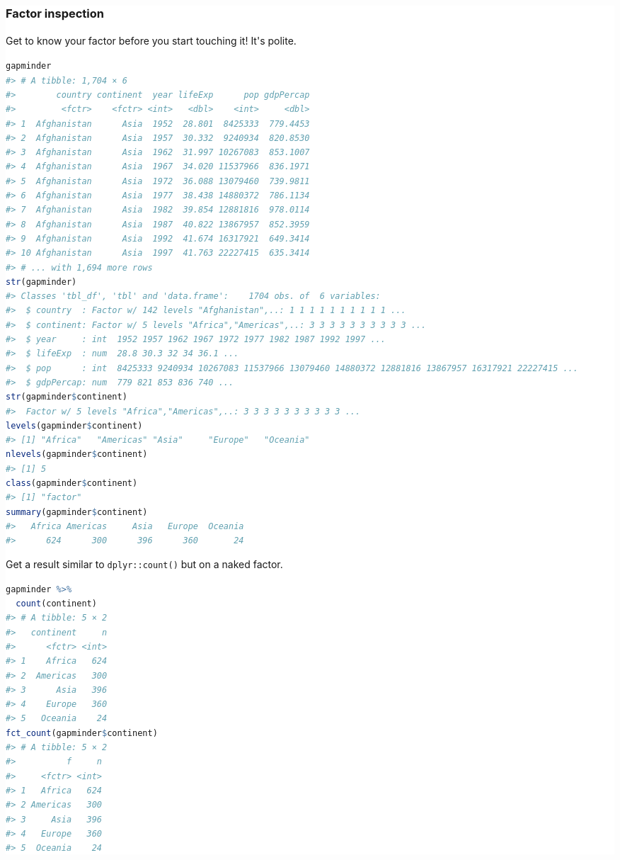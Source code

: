 
### Factor inspection

Get to know your factor before you start touching it! It's polite.


```r
gapminder
#> # A tibble: 1,704 × 6
#>        country continent  year lifeExp      pop gdpPercap
#>         <fctr>    <fctr> <int>   <dbl>    <int>     <dbl>
#> 1  Afghanistan      Asia  1952  28.801  8425333  779.4453
#> 2  Afghanistan      Asia  1957  30.332  9240934  820.8530
#> 3  Afghanistan      Asia  1962  31.997 10267083  853.1007
#> 4  Afghanistan      Asia  1967  34.020 11537966  836.1971
#> 5  Afghanistan      Asia  1972  36.088 13079460  739.9811
#> 6  Afghanistan      Asia  1977  38.438 14880372  786.1134
#> 7  Afghanistan      Asia  1982  39.854 12881816  978.0114
#> 8  Afghanistan      Asia  1987  40.822 13867957  852.3959
#> 9  Afghanistan      Asia  1992  41.674 16317921  649.3414
#> 10 Afghanistan      Asia  1997  41.763 22227415  635.3414
#> # ... with 1,694 more rows
str(gapminder)
#> Classes 'tbl_df', 'tbl' and 'data.frame':	1704 obs. of  6 variables:
#>  $ country  : Factor w/ 142 levels "Afghanistan",..: 1 1 1 1 1 1 1 1 1 1 ...
#>  $ continent: Factor w/ 5 levels "Africa","Americas",..: 3 3 3 3 3 3 3 3 3 3 ...
#>  $ year     : int  1952 1957 1962 1967 1972 1977 1982 1987 1992 1997 ...
#>  $ lifeExp  : num  28.8 30.3 32 34 36.1 ...
#>  $ pop      : int  8425333 9240934 10267083 11537966 13079460 14880372 12881816 13867957 16317921 22227415 ...
#>  $ gdpPercap: num  779 821 853 836 740 ...
str(gapminder$continent)
#>  Factor w/ 5 levels "Africa","Americas",..: 3 3 3 3 3 3 3 3 3 3 ...
levels(gapminder$continent)
#> [1] "Africa"   "Americas" "Asia"     "Europe"   "Oceania"
nlevels(gapminder$continent)
#> [1] 5
class(gapminder$continent)
#> [1] "factor"
summary(gapminder$continent)
#>   Africa Americas     Asia   Europe  Oceania 
#>      624      300      396      360       24
```

Get a result similar to `dplyr::count()` but on a naked factor.


```r
gapminder %>% 
  count(continent)
#> # A tibble: 5 × 2
#>   continent     n
#>      <fctr> <int>
#> 1    Africa   624
#> 2  Americas   300
#> 3      Asia   396
#> 4    Europe   360
#> 5   Oceania    24
fct_count(gapminder$continent)
#> # A tibble: 5 × 2
#>          f     n
#>     <fctr> <int>
#> 1   Africa   624
#> 2 Americas   300
#> 3     Asia   396
#> 4   Europe   360
#> 5  Oceania    24
```